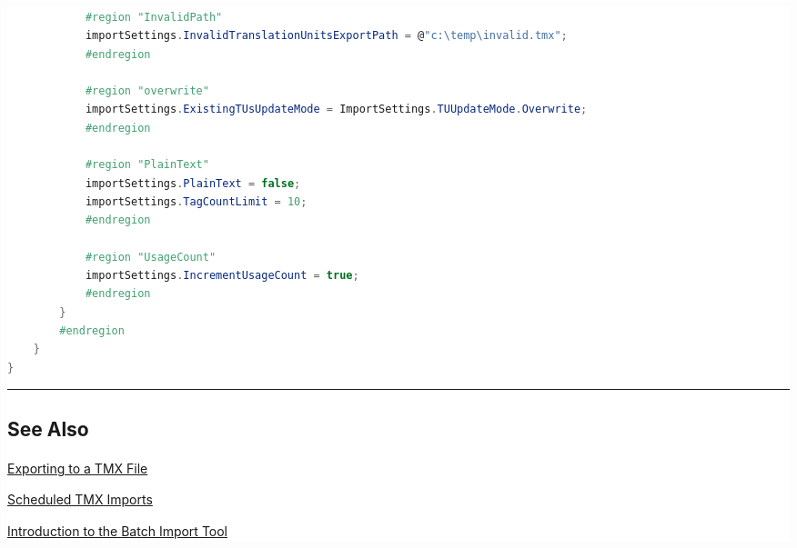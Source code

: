 ```cs
            #region "InvalidPath"
            importSettings.InvalidTranslationUnitsExportPath = @"c:\temp\invalid.tmx";
            #endregion

            #region "overwrite"
            importSettings.ExistingTUsUpdateMode = ImportSettings.TUUpdateMode.Overwrite;
            #endregion

            #region "PlainText"
            importSettings.PlainText = false;
            importSettings.TagCountLimit = 10;
            #endregion

            #region "UsageCount"
            importSettings.IncrementUsageCount = true;
            #endregion
        }
        #endregion
    }
}
```
***

See Also
--
[Exporting to a TMX File](exporting_to_a_tmx_file.md)

[Scheduled TMX Imports](scheduled_tmx_imports.md)

[Introduction to the Batch Import Tool](introduction_to_the_tm_batch_import_tool.md)

